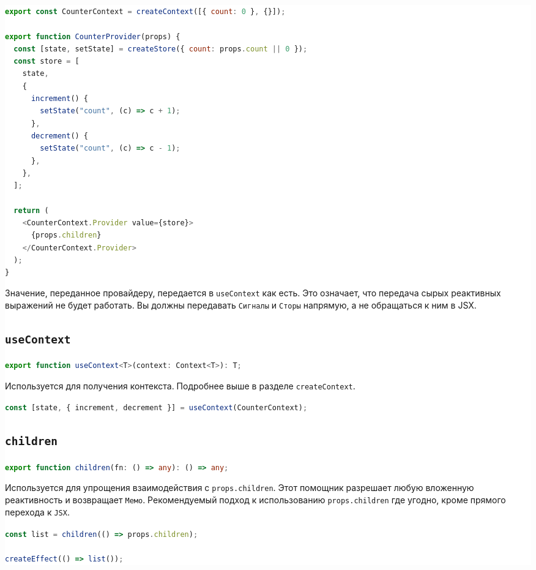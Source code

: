 ```js
export const CounterContext = createContext([{ count: 0 }, {}]);

export function CounterProvider(props) {
  const [state, setState] = createStore({ count: props.count || 0 });
  const store = [
    state,
    {
      increment() {
        setState("count", (c) => c + 1);
      },
      decrement() {
        setState("count", (c) => c - 1);
      },
    },
  ];

  return (
    <CounterContext.Provider value={store}>
      {props.children}
    </CounterContext.Provider>
  );
}
```

Значение, переданное провайдеру, передается в `useContext` как есть. Это означает, что передача сырых реактивных выражений не будет работать. Вы должны передавать `Сигналы` и `Сторы` напрямую, а не обращаться к ним в JSX.

## `useContext`

```ts
export function useContext<T>(context: Context<T>): T;
```

Используется для получения контекста. Подробнее выше в разделе `createContext`.

```js
const [state, { increment, decrement }] = useContext(CounterContext);
```

## `children`

```ts
export function children(fn: () => any): () => any;
```

Используется для упрощения взаимодействия с `props.children`. Этот помощник разрешает любую вложенную реактивность и возвращает `Мемо`. Рекомендуемый подход к использованию `props.children` где угодно, кроме прямого перехода к `JSX`.

```js
const list = children(() => props.children);

createEffect(() => list());
```
